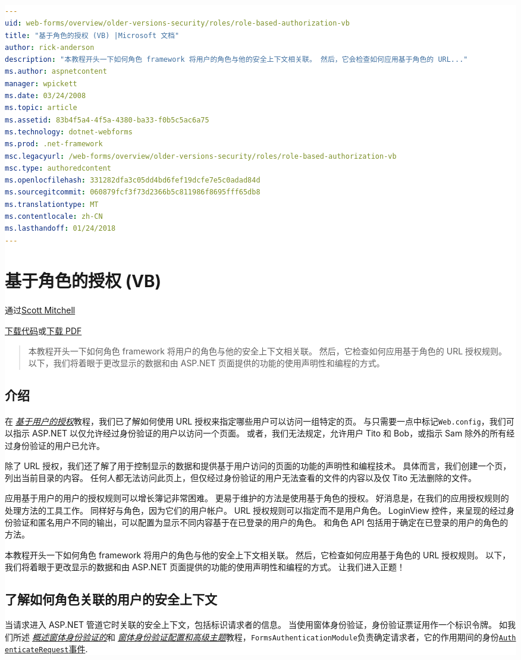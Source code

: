 ```yaml
---
uid: web-forms/overview/older-versions-security/roles/role-based-authorization-vb
title: "基于角色的授权 (VB) |Microsoft 文档"
author: rick-anderson
description: "本教程开头一下如何角色 framework 将用户的角色与他的安全上下文相关联。 然后，它会检查如何应用基于角色的 URL..."
ms.author: aspnetcontent
manager: wpickett
ms.date: 03/24/2008
ms.topic: article
ms.assetid: 83b4f5a4-4f5a-4380-ba33-f0b5c5ac6a75
ms.technology: dotnet-webforms
ms.prod: .net-framework
msc.legacyurl: /web-forms/overview/older-versions-security/roles/role-based-authorization-vb
msc.type: authoredcontent
ms.openlocfilehash: 331282dfa3c05dd4bd6fef19dcfe7e5c0adad84d
ms.sourcegitcommit: 060879fcf3f73d2366b5c811986f8695fff65db8
ms.translationtype: MT
ms.contentlocale: zh-CN
ms.lasthandoff: 01/24/2018
---
```

<a name="role-based-authorization-vb"></a>基于角色的授权 (VB)
====================
通过[Scott Mitchell](https://twitter.com/ScottOnWriting)

[下载代码](http://download.microsoft.com/download/6/0/3/6032582f-360d-4739-b935-38721fdb86ea/VB.11.zip)或[下载 PDF](http://download.microsoft.com/download/6/0/3/6032582f-360d-4739-b935-38721fdb86ea/aspnet_tutorial11_RoleAuth_vb.pdf)

> 本教程开头一下如何角色 framework 将用户的角色与他的安全上下文相关联。 然后，它检查如何应用基于角色的 URL 授权规则。 以下，我们将着眼于更改显示的数据和由 ASP.NET 页面提供的功能的使用声明性和编程的方式。


## <a name="introduction"></a>介绍

在<a id="_msoanchor_1"> </a> [*基于用户的授权*](../membership/user-based-authorization-vb.md)教程，我们已了解如何使用 URL 授权来指定哪些用户可以访问一组特定的页。 与只需要一点中标记`Web.config`，我们可以指示 ASP.NET 以仅允许经过身份验证的用户以访问一个页面。 或者，我们无法规定，允许用户 Tito 和 Bob，或指示 Sam 除外的所有经过身份验证的用户已允许。

除了 URL 授权，我们还了解了用于控制显示的数据和提供基于用户访问的页面的功能的声明性和编程技术。 具体而言，我们创建一个页，列出当前目录的内容。 任何人都无法访问此页上，但仅经过身份验证的用户无法查看的文件的内容以及仅 Tito 无法删除的文件。

应用基于用户的用户的授权规则可以增长簿记非常困难。 更易于维护的方法是使用基于角色的授权。 好消息是，在我们的应用授权规则的处理方法的工具工作。 同样好与角色，因为它们的用户帐户。 URL 授权规则可以指定而不是用户角色。 LoginView 控件，来呈现的经过身份验证和匿名用户不同的输出，可以配置为显示不同内容基于在已登录的用户的角色。 和角色 API 包括用于确定在已登录的用户的角色的方法。

本教程开头一下如何角色 framework 将用户的角色与他的安全上下文相关联。 然后，它检查如何应用基于角色的 URL 授权规则。 以下，我们将着眼于更改显示的数据和由 ASP.NET 页面提供的功能的使用声明性和编程的方式。 让我们进入正题！

## <a name="understanding-how-roles-are-associated-with-a-users-security-context"></a>了解如何角色关联的用户的安全上下文

当请求进入 ASP.NET 管道它时关联的安全上下文，包括标识请求者的信息。 当使用窗体身份验证，身份验证票证用作一个标识令牌。 如我们所述<a id="_msoanchor_2"> </a> [*概述窗体身份验证的*](../introduction/an-overview-of-forms-authentication-vb.md)和<a id="_msoanchor_3"> </a> [*窗体身份验证配置和高级主题*](../introduction/forms-authentication-configuration-and-advanced-topics-vb.md)教程，`FormsAuthenticationModule`负责确定请求者，它的作用期间的身份[`AuthenticateRequest`事件](https://msdn.microsoft.com/library/system.web.httpapplication.authenticaterequest.aspx).
